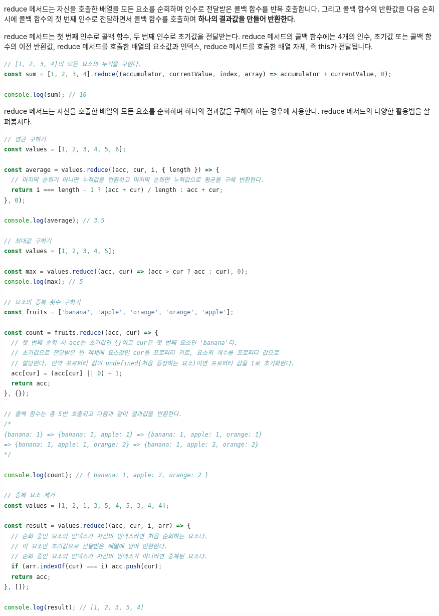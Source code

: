 reduce 메서드는 자신을 호출한 배열을 모든 요소를 순회하며 인수로 전달받은 콜백 함수를 반복 호출합니다.
그리고 콜백 함수의 반환값을 다음 순회 시에 콜백 함수의 첫 번째 인수로 전달하면서 콜백 함수를 호출하여 **하나의 결과값을 만들어 반환한다**.

reduce 메서드는 첫 번째 인수로 콜백 함수, 두 번째 인수로 초기값을 전달받는다. reduce 메서드의 콜백 함수에는 4개의 인수, 초기값 또는 콜백 함수의 이전 반환값, reduce 메서드를 호출한 배열의 요소값과 인덱스, reduce 메서드를 호출한 배열 자체, 즉 this가 전달됩니다.

```javascript
// [1, 2, 3, 4]의 모든 요소의 누적을 구한다.
const sum = [1, 2, 3, 4].reduce((accumulator, currentValue, index, array) => accumulator + currentValue, 0);

console.log(sum); // 10
```

reduce 메서드는 자신을 호출한 배열의 모든 요소를 순회하며 하나의 결과값을 구해야 하는 경우에 사용한다. reduce 메서드의 다양한 활용법을 살펴봅시다.

```javascript
// 평균 구하기
const values = [1, 2, 3, 4, 5, 6];

const average = values.reduce((acc, cur, i, { length }) => {
  // 마지막 순회가 아니면 누적값을 반환하고 마지막 순회면 누적값으로 평균을 구해 반환한다.
  return i === length - 1 ? (acc + cur) / length : acc + cur;
}, 0);

console.log(average); // 3.5

// 최대값 구하기
const values = [1, 2, 3, 4, 5];

const max = values.reduce((acc, cur) => (acc > cur ? acc : cur), 0);
console.log(max); // 5

// 요소의 중복 횟수 구하기
const fruits = ['banana', 'apple', 'orange', 'orange', 'apple'];

const count = fruits.reduce((acc, cur) => {
  // 첫 번째 순회 시 acc는 초기값인 {}이고 cur은 첫 번째 요소인 'banana'다.
  // 초기값으로 전달받은 빈 객체에 요소값인 cur을 프로퍼티 키로, 요소의 개수를 프로퍼티 값으로
  // 할당한다. 만약 프로퍼티 값이 undefined(처음 등장하는 요소)이면 프로퍼티 값을 1로 초기화한다.
  acc[cur] = (acc[cur] || 0) + 1;
  return acc;
}, {});

// 콜백 함수는 총 5번 호출되고 다음과 같이 결과값을 반환한다.
/*
{banana: 1} => {banana: 1, apple: 1} => {banana: 1, apple: 1, orange: 1}
=> {banana: 1, apple: 1, orange: 2} => {banana: 1, apple: 2, orange: 2}
*/

console.log(count); // { banana: 1, apple: 2, orange: 2 }

// 중복 요소 제거
const values = [1, 2, 1, 3, 5, 4, 5, 3, 4, 4];

const result = values.reduce((acc, cur, i, arr) => {
  // 순회 중인 요소의 인덱스가 자신의 인덱스라면 처음 순회하는 요소다.
  // 이 요소만 초기값으로 전달받은 배열에 담아 반환한다.
  // 순회 중인 요소의 인덱스가 자신의 인덱스가 아니라면 중복된 요소다.
  if (arr.indexOf(cur) === i) acc.push(cur);
  return acc;
}, []);

console.log(result); // [1, 2, 3, 5, 4]
```
